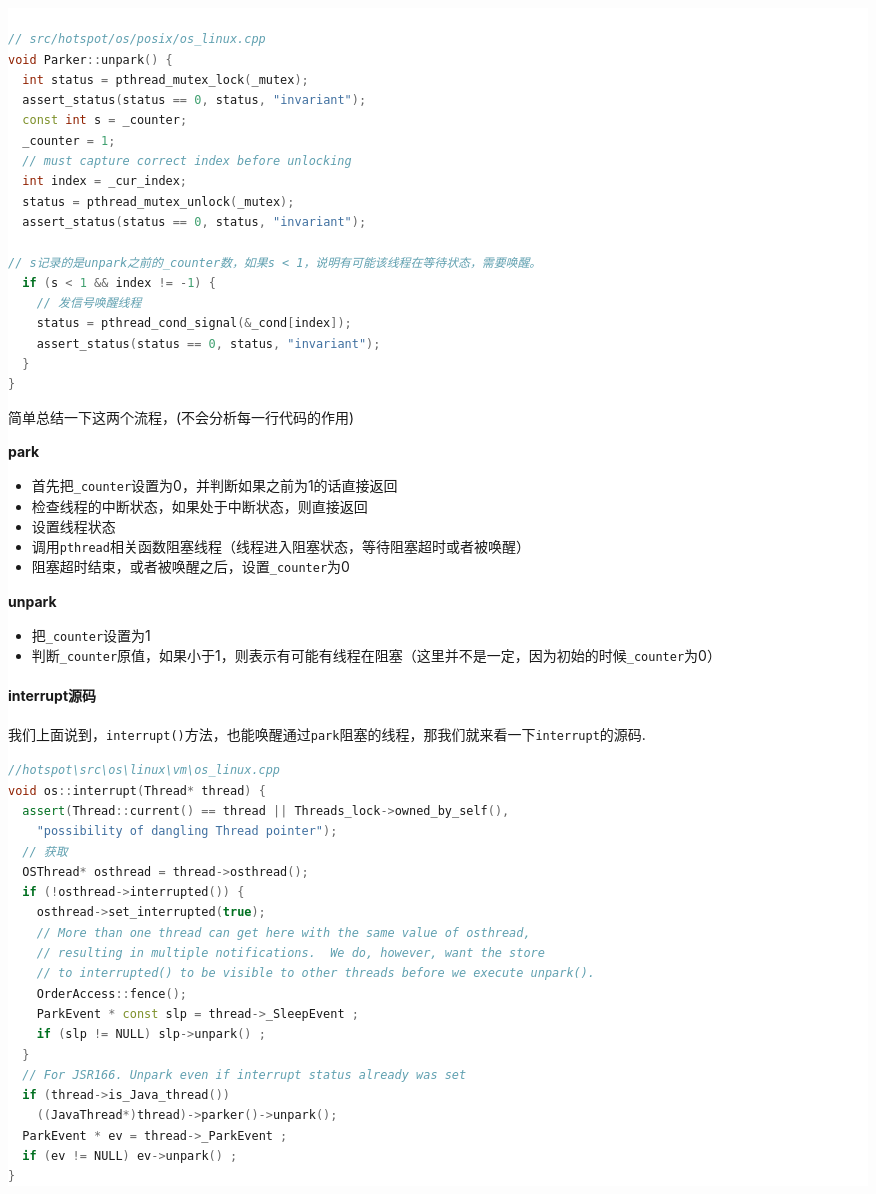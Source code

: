 ```c++

// src/hotspot/os/posix/os_linux.cpp
void Parker::unpark() {
  int status = pthread_mutex_lock(_mutex);
  assert_status(status == 0, status, "invariant");
  const int s = _counter;
  _counter = 1;
  // must capture correct index before unlocking
  int index = _cur_index;
  status = pthread_mutex_unlock(_mutex);
  assert_status(status == 0, status, "invariant");

// s记录的是unpark之前的_counter数，如果s < 1，说明有可能该线程在等待状态，需要唤醒。
  if (s < 1 && index != -1) {
    // 发信号唤醒线程
    status = pthread_cond_signal(&_cond[index]);
    assert_status(status == 0, status, "invariant");
  }
}

```


简单总结一下这两个流程，(不会分析每一行代码的作用)

**park**

- 首先把`_counter`设置为0，并判断如果之前为1的话直接返回
- 检查线程的中断状态，如果处于中断状态，则直接返回
- 设置线程状态
- 调用`pthread`相关函数阻塞线程（线程进入阻塞状态，等待阻塞超时或者被唤醒）
- 阻塞超时结束，或者被唤醒之后，设置`_counter`为0

**unpark**

- 把`_counter`设置为1
- 判断`_counter`原值，如果小于1，则表示有可能有线程在阻塞（这里并不是一定，因为初始的时候`_counter`为0）


#### interrupt源码

我们上面说到，`interrupt()`方法，也能唤醒通过`park`阻塞的线程，那我们就来看一下`interrupt`的源码.

```c++
//hotspot\src\os\linux\vm\os_linux.cpp
void os::interrupt(Thread* thread) {
  assert(Thread::current() == thread || Threads_lock->owned_by_self(),
    "possibility of dangling Thread pointer");
  // 获取
  OSThread* osthread = thread->osthread();
  if (!osthread->interrupted()) {
    osthread->set_interrupted(true);
    // More than one thread can get here with the same value of osthread,
    // resulting in multiple notifications.  We do, however, want the store
    // to interrupted() to be visible to other threads before we execute unpark().
    OrderAccess::fence();
    ParkEvent * const slp = thread->_SleepEvent ;
    if (slp != NULL) slp->unpark() ;
  }
  // For JSR166. Unpark even if interrupt status already was set
  if (thread->is_Java_thread())
    ((JavaThread*)thread)->parker()->unpark();
  ParkEvent * ev = thread->_ParkEvent ;
  if (ev != NULL) ev->unpark() ;
}

```
